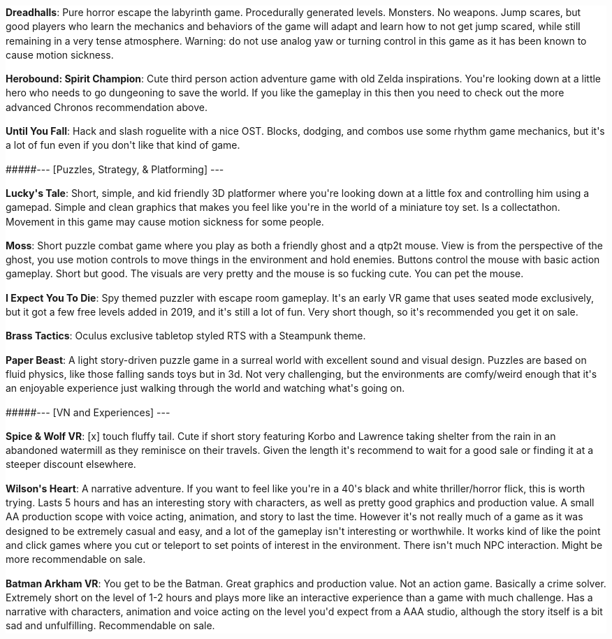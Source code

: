 **Dreadhalls**: Pure horror escape the labyrinth game. Procedurally generated levels. Monsters. No weapons. Jump scares, but good players who learn the mechanics and behaviors of the game will adapt and learn how to not get jump scared, while still remaining in a very tense atmosphere. Warning: do not use analog yaw or turning control in this game as it has been known to cause motion sickness.
 
**Herobound: Spirit Champion**: Cute third person action adventure game with old Zelda inspirations. You're looking down at a little hero who needs to go dungeoning to save the world. If you like the gameplay in this then you need to check out the more advanced Chronos recommendation above.

**Until You Fall**: Hack and slash roguelite with a nice OST. Blocks, dodging, and combos use some rhythm game mechanics, but it's a lot of fun even if you don't like that kind of game.
 
 
 
 #####--- [Puzzles, Strategy, & Platforming] ---
 
**Lucky's Tale**: Short, simple, and kid friendly 3D platformer where you're looking down at a little fox and controlling him using a gamepad. Simple and clean graphics that makes you feel like you're in the world of a miniature toy set. Is a collectathon. Movement in this game may cause motion sickness for some people.
 
**Moss**: Short puzzle combat game where you play as both a friendly ghost and a qtp2t mouse. View is from the perspective of the ghost, you use motion controls to move things in the environment and hold enemies. Buttons control the mouse with basic action gameplay. Short but good. The visuals are very pretty and the mouse is so fucking cute. You can pet the mouse.
 
**I Expect You To Die**: Spy themed puzzler with escape room gameplay. It's an early VR game that uses seated mode exclusively, but it got a few free levels added in 2019, and it's still a lot of fun. Very short though, so it's recommended you get it on sale.
 
**Brass Tactics**: Oculus exclusive tabletop styled RTS with a Steampunk theme.

**Paper Beast**: A light story-driven puzzle game in a surreal world with excellent sound and visual design. Puzzles are based on fluid physics, like those falling sands toys but in 3d. Not very challenging, but the environments are comfy/weird enough that it's an enjoyable experience just walking through the world and watching what's going on.

 
  
 #####--- [VN and Experiences] ---
 
**Spice & Wolf VR**: [x] touch fluffy tail. Cute if short story featuring Korbo and Lawrence taking shelter from the rain in an abandoned watermill as they reminisce on their travels. Given the length it's recommend to wait for a good sale or finding it at a steeper discount elsewhere.
 
**Wilson's Heart**: A narrative adventure. If you want to feel like you're in a 40's black and white thriller/horror flick, this is worth trying. Lasts 5 hours and has an interesting story with characters, as well as pretty good graphics and production value. A small AA production scope with voice acting, animation, and story to last the time. However it's not really much of a game as it was designed to be extremely casual and easy, and a lot of the gameplay isn't interesting or worthwhile. It works kind of like the point and click games where you cut or teleport to set points of interest in the environment. There isn't much NPC interaction. Might be more recommendable on sale.
 
**Batman Arkham VR**: You get to be the Batman. Great graphics and production value. Not an action game. Basically a crime solver. Extremely short on the level of 1-2 hours and plays more like an interactive experience than a game with much challenge. Has a narrative with characters, animation and voice acting on the level you'd expect from a AAA studio, although the story itself is a bit sad and unfulfilling. Recommendable on sale.
 